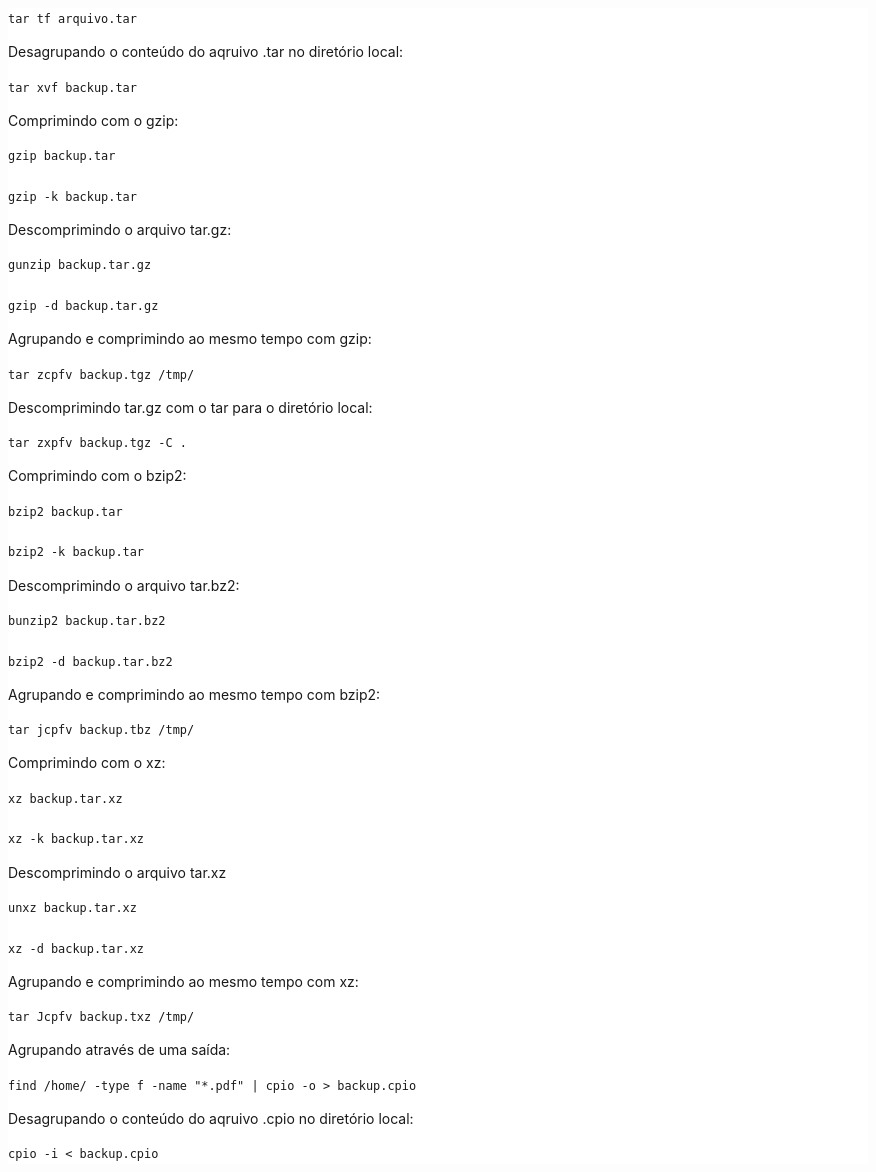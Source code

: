 	tar tf arquivo.tar

Desagrupando o conteúdo do aqruivo .tar no diretório local:

	tar xvf backup.tar

Comprimindo com o gzip:

	gzip backup.tar

	gzip -k backup.tar

Descomprimindo o arquivo tar.gz:

	gunzip backup.tar.gz

	gzip -d backup.tar.gz

Agrupando e comprimindo ao mesmo tempo com gzip:

	tar zcpfv backup.tgz /tmp/

Descomprimindo tar.gz com o tar para o diretório local:

	tar zxpfv backup.tgz -C .

Comprimindo com o bzip2:

	bzip2 backup.tar

	bzip2 -k backup.tar

Descomprimindo o arquivo tar.bz2:

	bunzip2 backup.tar.bz2

	bzip2 -d backup.tar.bz2

Agrupando e comprimindo ao mesmo tempo com bzip2:

	tar jcpfv backup.tbz /tmp/

Comprimindo com o xz:

	xz backup.tar.xz

	xz -k backup.tar.xz

Descomprimindo o arquivo tar.xz

	unxz backup.tar.xz

	xz -d backup.tar.xz

Agrupando e comprimindo ao mesmo tempo com xz:

	tar Jcpfv backup.txz /tmp/

Agrupando através de uma saída:

	find /home/ -type f -name "*.pdf" | cpio -o > backup.cpio

Desagrupando o conteúdo do aqruivo .cpio no diretório local:

	cpio -i < backup.cpio
